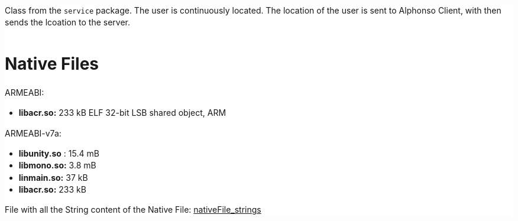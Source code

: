 Class from the `service` package. The user is continuously located. The location of the user is sent to Alphonso Client, with then sends the lcoation to the server. 









# Native Files

ARMEABI: 

- **libacr.so:** 233 kB
  ELF 32-bit LSB shared object, ARM

ARMEABI-v7a:

- **libunity.so** : 15.4 mB
- **libmono.so:** 3.8 mB
- **linmain.so:** 37 kB
- **libacr.so:** 233 kB

File with all the String content of the Native File: [nativeFile_strings](Alphonso/nativeFile_strings) 